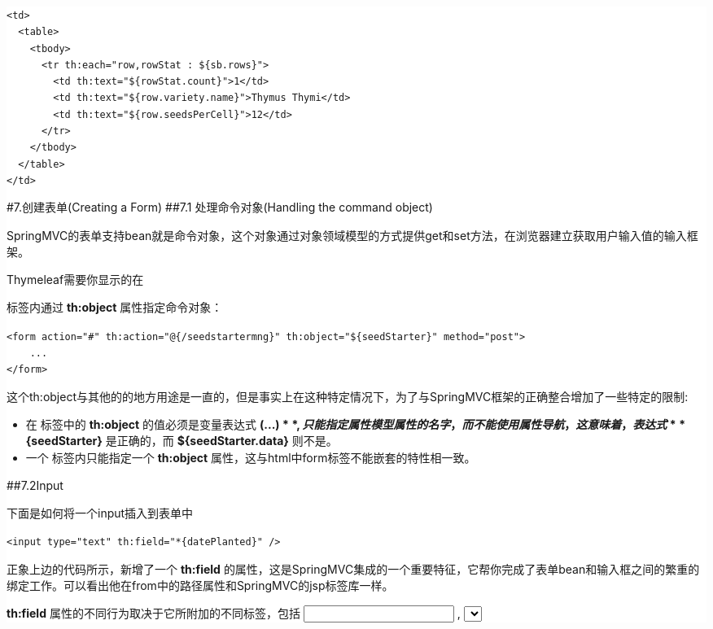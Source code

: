 	<td>
	  <table>
	    <tbody>
	      <tr th:each="row,rowStat : ${sb.rows}">
	        <td th:text="${rowStat.count}">1</td>
	        <td th:text="${row.variety.name}">Thymus Thymi</td>
	        <td th:text="${row.seedsPerCell}">12</td>
	      </tr>
	    </tbody>
	  </table>
	</td>

#7.创建表单(Creating a Form)
##7.1 处理命令对象(Handling the command object)

SpringMVC的表单支持bean就是命令对象，这个对象通过对象领域模型的方式提供get和set方法，在浏览器建立获取用户输入值的输入框架。

Thymeleaf需要你显示的在 **<form>** 标签内通过 **th:object** 属性指定命令对象：

	<form action="#" th:action="@{/seedstartermng}" th:object="${seedStarter}" method="post">
	    ...
	</form>

这个th:object与其他的的地方用途是一直的，但是事实上在这种特定情况下，为了与SpringMVC框架的正确整合增加了一些特定的限制:

- 在 **<form>** 标签中的 **th:object** 的值必须是变量表达式 **(${...})** ,只能指定属性模型属性的名字，而不能使用属性导航，这意味着，表达式 **${seedStarter}** 是正确的，而 **${seedStarter.data}** 则不是。
- 一个 **<form>** 标签内只能指定一个 **th:object** 属性，这与html中form标签不能嵌套的特性相一致。

##7.2Input

下面是如何将一个input插入到表单中

	<input type="text" th:field="*{datePlanted}" />

正象上边的代码所示，新增了一个 **th:field** 的属性，这是SpringMVC集成的一个重要特征，它帮你完成了表单bean和输入框之间的繁重的绑定工作。可以看出他在from中的路径属性和SpringMVC的jsp标签库一样。

**th:field** 属性的不同行为取决于它所附加的不同标签，包括 **<input>** , **<select>** 或 **<textarea>** (还包括标签的不同type属性类型)，在这种情况下，时间上上面哪行代码会是这样的：

	<input type="text" id="datePlanted" name="datePlanted" th:value="*{datePlanted}" />

事实上，可能比上边的代码还要多一些东西，因为 **th:fild** 还可能会注册一个Spring的转换服务，包括之前我们看到的DateFormatter（甚至这个表达式中没使用双大括号），因此，这个日期也将被正确的格式化。

**th:field** 的值必须使用选择表达式，这样将在这个环境中使用表单bean，而不是上下文变量或SpringMVC的模型属性。

相反对于 **th:object** 这类，它的表达式可以使用属性导航(事实上在JSP的 **<form:input>** 标签中，可以使用任何的路径属性表达式)

注意 **th:field** 属性也可以在HTML5的的新增类型中使用，如 **<input type="datetime">** ，**<input type="color">** 等，有效的增加了对SpringMVC对HTML5支持的完整性。

##7.3复选框(Checkbox fields)

**th:field** 也可以用在checkbox中，比如如下代码：

	<div>
	  <label th:for="${#ids.next('covered')}" th:text="#{seedstarter.covered}">已种植</label>
	  <input type="checkbox" th:field="*{covered}" />
	</div>
